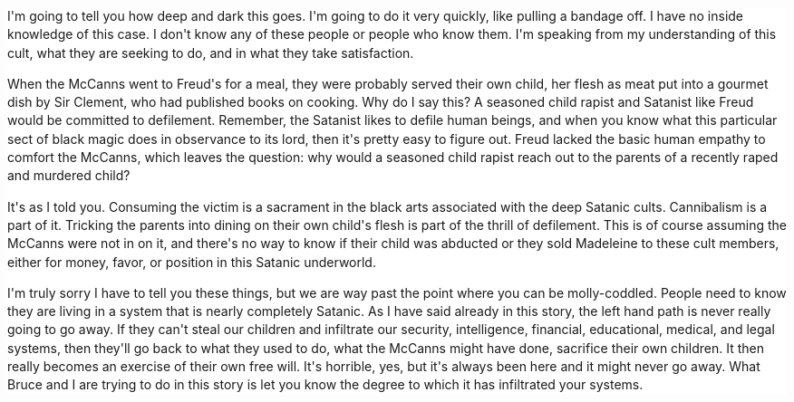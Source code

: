

I'm going to tell you how deep and dark this goes.
I'm going to do it very quickly,
like pulling a bandage off.
I have no inside knowledge of this case.
I don't know any of these people or people who know them.
I'm speaking from my understanding of this cult,
what they are seeking to do,
and in what they take satisfaction.


When the McCanns went to Freud's for a meal,
they were probably served their own child,
her flesh as meat put into a gourmet dish by Sir Clement,
who had published books on cooking.
Why do I say this?
A seasoned child rapist and Satanist like Freud would be committed to defilement.
Remember,
the Satanist likes to defile human beings,
and when you know what this particular sect of black magic does in observance to its lord,
then it's pretty easy to figure out.
Freud lacked the basic human empathy to comfort the McCanns,
which leaves the question:
why would a seasoned child rapist reach out to the parents of a recently raped and murdered child?



It's as I told you.
Consuming the victim is a sacrament in the black arts associated with the deep Satanic cults.
Cannibalism is a part of it.
Tricking the parents into dining on their own child's flesh is part of the thrill of defilement.
This is of course assuming the McCanns were not in on it,
and there's no way to know if their child was abducted or they sold Madeleine to these cult members,
either for money,
favor,
or position in this Satanic underworld.


I'm truly sorry I have to tell you these things,
but we are way past the point where you can be molly-coddled.
People need to know they are living in a system that is nearly completely Satanic.
As I have said already in this story,
the left hand path is never really going to go away.
If they can't steal our children and infiltrate our security,
intelligence,
financial,
educational,
medical,
and legal systems,
then they'll go back to what they used to do,
what the McCanns might have done,
sacrifice their own children.
It then really becomes an exercise of their own free will.
It's horrible,
yes,
but it's always been here and it might never go away.
What Bruce and I are trying to do in this story is let you know the degree to which it has infiltrated your systems.
